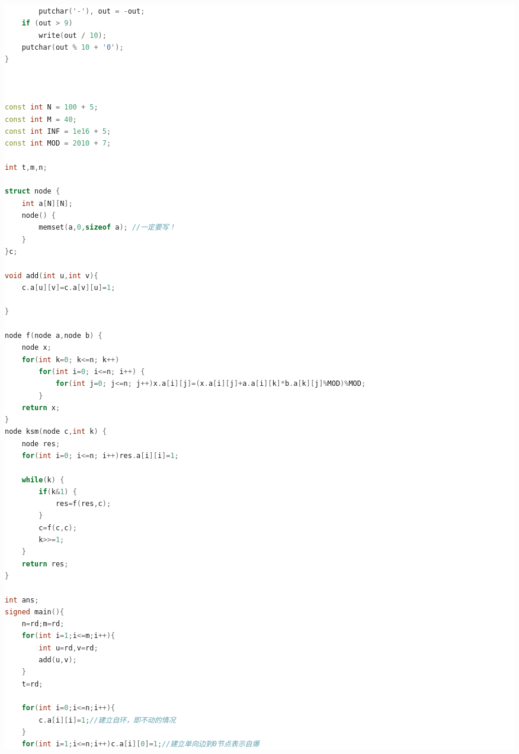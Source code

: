 ```C++
        putchar('-'), out = -out;
    if (out > 9)
        write(out / 10);
    putchar(out % 10 + '0');
}



const int N = 100 + 5;
const int M = 40;
const int INF = 1e16 + 5;
const int MOD = 2010 + 7;

int t,m,n;

struct node {
	int a[N][N];
	node() {
		memset(a,0,sizeof a); //一定要写！
	}
}c;

void add(int u,int v){
	c.a[u][v]=c.a[v][u]=1;	
	
}

node f(node a,node b) {
	node x;
	for(int k=0; k<=n; k++)
		for(int i=0; i<=n; i++) {
			for(int j=0; j<=n; j++)x.a[i][j]=(x.a[i][j]+a.a[i][k]*b.a[k][j]%MOD)%MOD;
		}
	return x;
}
node ksm(node c,int k) {
	node res;
	for(int i=0; i<=n; i++)res.a[i][i]=1;
	
	while(k) {
		if(k&1) {
			res=f(res,c);
		}
		c=f(c,c);
		k>>=1;
	}
	return res;
}

int ans;
signed main(){
	n=rd;m=rd;
	for(int i=1;i<=m;i++){
		int u=rd,v=rd;
		add(u,v);
	}
	t=rd;

	for(int i=0;i<=n;i++){
		c.a[i][i]=1;//建立自环，即不动的情况
	}
	for(int i=1;i<=n;i++)c.a[i][0]=1;//建立单向边到0节点表示自爆

```